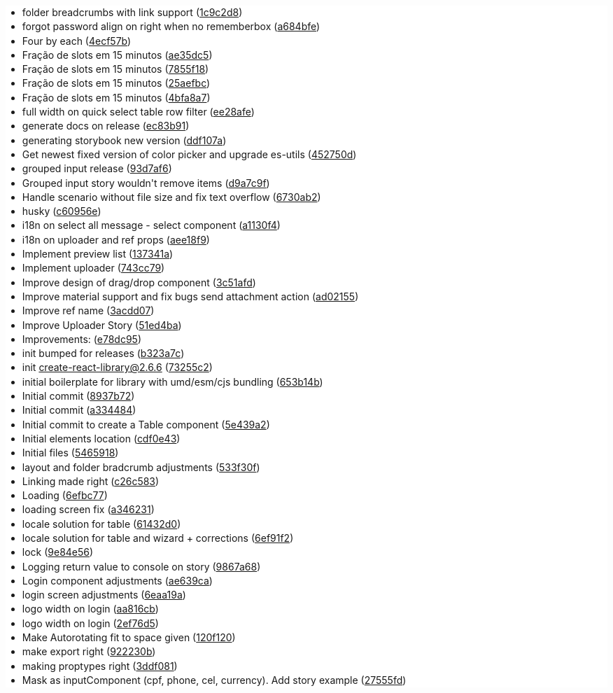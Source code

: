 * folder breadcrumbs with link support ([1c9c2d8](https://github.com/tecsinapse/wizard/commit/1c9c2d8))
* forgot password align on right when no rememberbox ([a684bfe](https://github.com/tecsinapse/wizard/commit/a684bfe))
* Four by each ([4ecf57b](https://github.com/tecsinapse/wizard/commit/4ecf57b))
* Fração de slots em 15 minutos ([ae35dc5](https://github.com/tecsinapse/wizard/commit/ae35dc5))
* Fração de slots em 15 minutos ([7855f18](https://github.com/tecsinapse/wizard/commit/7855f18))
* Fração de slots em 15 minutos ([25aefbc](https://github.com/tecsinapse/wizard/commit/25aefbc))
* Fração de slots em 15 minutos ([4bfa8a7](https://github.com/tecsinapse/wizard/commit/4bfa8a7))
* full width on quick select table row filter ([ee28afe](https://github.com/tecsinapse/wizard/commit/ee28afe))
* generate docs on release ([ec83b91](https://github.com/tecsinapse/wizard/commit/ec83b91))
* generating storybook new version ([ddf107a](https://github.com/tecsinapse/wizard/commit/ddf107a))
* Get newest fixed version of color picker and upgrade es-utils ([452750d](https://github.com/tecsinapse/wizard/commit/452750d))
* grouped input release ([93d7af6](https://github.com/tecsinapse/wizard/commit/93d7af6))
* Grouped input story wouldn't remove items ([d9a7c9f](https://github.com/tecsinapse/wizard/commit/d9a7c9f))
* Handle scenario without file size and fix text overflow ([6730ab2](https://github.com/tecsinapse/wizard/commit/6730ab2))
* husky ([c60956e](https://github.com/tecsinapse/wizard/commit/c60956e))
* i18n on select all message - select component ([a1130f4](https://github.com/tecsinapse/wizard/commit/a1130f4))
* i18n on uploader and ref props ([aee18f9](https://github.com/tecsinapse/wizard/commit/aee18f9))
* Implement preview list ([137341a](https://github.com/tecsinapse/wizard/commit/137341a))
* Implement uploader ([743cc79](https://github.com/tecsinapse/wizard/commit/743cc79))
* Improve design of drag/drop component ([3c51afd](https://github.com/tecsinapse/wizard/commit/3c51afd))
* Improve material support and fix bugs send attachment action ([ad02155](https://github.com/tecsinapse/wizard/commit/ad02155))
* Improve ref name ([3acdd07](https://github.com/tecsinapse/wizard/commit/3acdd07))
* Improve Uploader Story ([51ed4ba](https://github.com/tecsinapse/wizard/commit/51ed4ba))
* Improvements: ([e78dc95](https://github.com/tecsinapse/wizard/commit/e78dc95))
* init bumped for releases ([b323a7c](https://github.com/tecsinapse/wizard/commit/b323a7c))
* init create-react-library@2.6.6 ([73255c2](https://github.com/tecsinapse/wizard/commit/73255c2))
* initial boilerplate for library with umd/esm/cjs bundling ([653b14b](https://github.com/tecsinapse/wizard/commit/653b14b))
* Initial commit ([8937b72](https://github.com/tecsinapse/wizard/commit/8937b72))
* Initial commit ([a334484](https://github.com/tecsinapse/wizard/commit/a334484))
* Initial commit to create a Table component ([5e439a2](https://github.com/tecsinapse/wizard/commit/5e439a2))
* Initial elements location ([cdf0e43](https://github.com/tecsinapse/wizard/commit/cdf0e43))
* Initial files ([5465918](https://github.com/tecsinapse/wizard/commit/5465918))
* layout and folder bradcrumb adjustments ([533f30f](https://github.com/tecsinapse/wizard/commit/533f30f))
* Linking made right ([c26c583](https://github.com/tecsinapse/wizard/commit/c26c583))
* Loading ([6efbc77](https://github.com/tecsinapse/wizard/commit/6efbc77))
* loading screen fix ([a346231](https://github.com/tecsinapse/wizard/commit/a346231))
* locale solution for table ([61432d0](https://github.com/tecsinapse/wizard/commit/61432d0))
* locale solution for table and wizard + corrections ([6ef91f2](https://github.com/tecsinapse/wizard/commit/6ef91f2))
* lock ([9e84e56](https://github.com/tecsinapse/wizard/commit/9e84e56))
* Logging return value to console on story ([9867a68](https://github.com/tecsinapse/wizard/commit/9867a68))
* Login component adjustments ([ae639ca](https://github.com/tecsinapse/wizard/commit/ae639ca))
* login screen adjustments ([6eaa19a](https://github.com/tecsinapse/wizard/commit/6eaa19a))
* logo width on login ([aa816cb](https://github.com/tecsinapse/wizard/commit/aa816cb))
* logo width on login ([2ef76d5](https://github.com/tecsinapse/wizard/commit/2ef76d5))
* Make Autorotating fit to space given ([120f120](https://github.com/tecsinapse/wizard/commit/120f120))
* make export right ([922230b](https://github.com/tecsinapse/wizard/commit/922230b))
* making proptypes right ([3ddf081](https://github.com/tecsinapse/wizard/commit/3ddf081))
* Mask as inputComponent (cpf, phone, cel, currency). Add story example ([27555fd](https://github.com/tecsinapse/wizard/commit/27555fd))